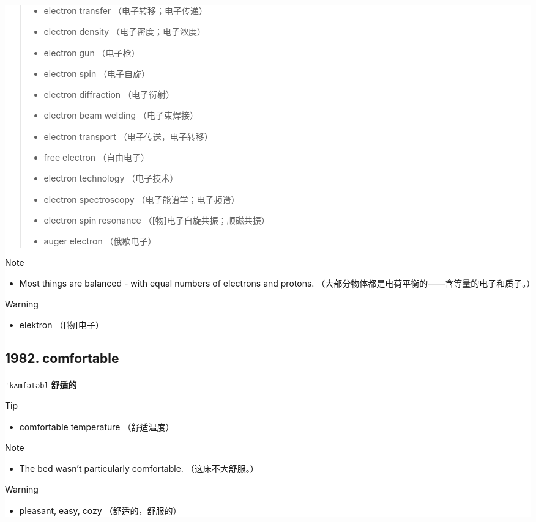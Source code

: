 >
> - electron transfer （电子转移；电子传递）
>
> - electron density （电子密度；电子浓度）
>
> - electron gun （电子枪）
>
> - electron spin （电子自旋）
>
> - electron diffraction （电子衍射）
>
> - electron beam welding （电子束焊接）
>
> - electron transport （电子传送，电子转移）
>
> - free electron （自由电子）
>
> - electron technology （电子技术）
>
> - electron spectroscopy （电子能谱学；电子频谱）
>
> - electron spin resonance （[物]电子自旋共振；顺磁共振）
>
> - auger electron （俄歇电子）
>

> [!NOTE]
>
> - Most things are balanced - with equal numbers of electrons and protons. （大部分物体都是电荷平衡的——含等量的电子和质子。）
>

> [!WARNING]
>
> - elektron （[物]电子）
>

## 1982. comfortable

`'kʌmfətəbl`  **舒适的**

> [!TIP]
>
> - comfortable temperature （舒适温度）
>

> [!NOTE]
>
> - The bed wasn’t particularly comfortable. （这床不大舒服。）
>

> [!WARNING]
>
> - pleasant, easy, cozy （舒适的，舒服的）
>

